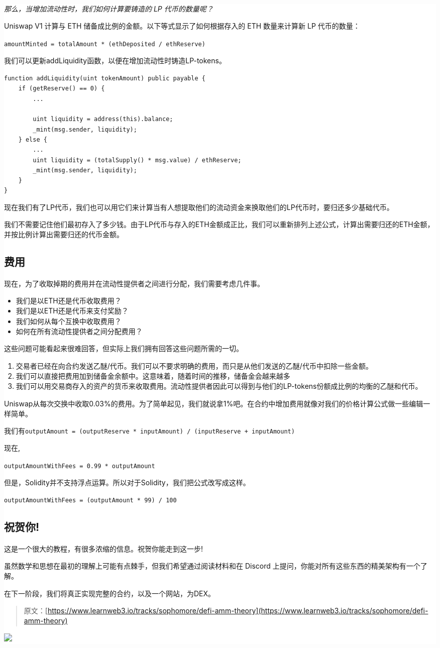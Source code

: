 *那么，当增加流动性时，我们如何计算要铸造的 LP 代币的数量呢？*

Uniswap V1 计算与 ETH 储备成比例的金额。以下等式显示了如何根据存入的 ETH 数量来计算新 LP 代币的数量：

`amountMinted = totalAmount * (ethDeposited / ethReserve)`

我们可以更新addLiquidity函数，以便在增加流动性时铸造LP-tokens。

```
function addLiquidity(uint tokenAmount) public payable {
    if (getReserve() == 0) {
        ...
        
        uint liquidity = address(this).balance;
        _mint(msg.sender, liquidity);
    } else {
        ...
        uint liquidity = (totalSupply() * msg.value) / ethReserve;
        _mint(msg.sender, liquidity);
    }
}
```

现在我们有了LP代币，我们也可以用它们来计算当有人想提取他们的流动资金来换取他们的LP代币时，要归还多少基础代币。

我们不需要记住他们最初存入了多少钱。由于LP代币与存入的ETH金额成正比，我们可以重新排列上述公式，计算出需要归还的ETH金额，并按比例计算出需要归还的代币金额。

## 费用

现在，为了收取掉期的费用并在流动性提供者之间进行分配，我们需要考虑几件事。

- 我们是以ETH还是代币收取费用？
- 我们是以ETH还是代币来支付奖励？
- 我们如何从每个互换中收取费用？
- 如何在所有流动性提供者之间分配费用？

这些问题可能看起来很难回答，但实际上我们拥有回答这些问题所需的一切。

1. 交易者已经在向合约发送乙醚/代币。我们可以不要求明确的费用，而只是从他们发送的乙醚/代币中扣除一些金额。
2. 我们可以直接把费用加到储备金余额中。这意味着，随着时间的推移，储备金会越来越多
3. 我们可以用交易商存入的资产的货币来收取费用。流动性提供者因此可以得到与他们的LP-tokens份额成比例的均衡的乙醚和代币。

Uniswap从每次交换中收取0.03%的费用。为了简单起见，我们就说拿1%吧。在合约中增加费用就像对我们的价格计算公式做一些编辑一样简单。

我们有`outputAmount = (outputReserve * inputAmount) / (inputReserve + inputAmount)`

现在,

`outputAmountWithFees = 0.99 * outputAmount`

但是，Solidity并不支持浮点运算。所以对于Solidity，我们把公式改写成这样。

`outputAmountWithFees = (outputAmount * 99) / 100`

## 祝贺你!

这是一个很大的教程，有很多浓缩的信息。祝贺你能走到这一步!

虽然数学和思想在最初的理解上可能有点棘手，但我们希望通过阅读材料和在 Discord 上提问，你能对所有这些东西的精美架构有一个了解。

在下一阶段，我们将真正实现完整的合约，以及一个网站，为DEX。

> 原文：[https://www.learnweb3.io/tracks/sophomore/defi-amm-theory](https://www.learnweb3.io/tracks/sophomore/defi-amm-theory)

![](https://hicoldcat.oss-cn-hangzhou.aliyuncs.com/img/my.png)
